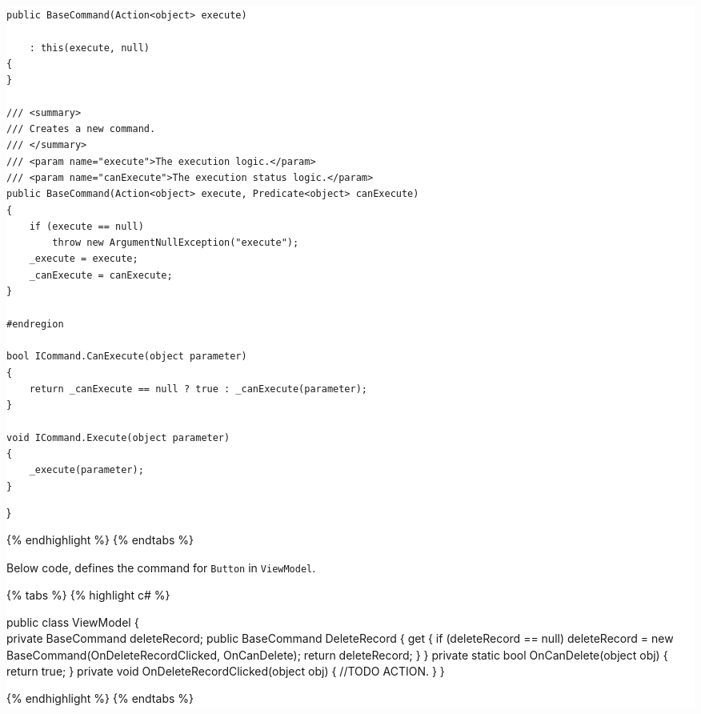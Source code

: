 	public BaseCommand(Action<object> execute)

		: this(execute, null)
	{
	}

	/// <summary>
	/// Creates a new command.
	/// </summary>
	/// <param name="execute">The execution logic.</param>
	/// <param name="canExecute">The execution status logic.</param>
	public BaseCommand(Action<object> execute, Predicate<object> canExecute)
	{
		if (execute == null)
			throw new ArgumentNullException("execute");
		_execute = execute;
		_canExecute = canExecute;
	}

	#endregion        

	bool ICommand.CanExecute(object parameter)
	{
		return _canExecute == null ? true : _canExecute(parameter);
	}

	void ICommand.Execute(object parameter)
	{
		_execute(parameter);
	}                
}
	
{% endhighlight %}
{% endtabs %}

Below code, defines the command for `Button` in `ViewModel`.

{% tabs %}
{% highlight c# %}

public class ViewModel
{    
	private BaseCommand deleteRecord;
	public BaseCommand DeleteRecord
	{
		get
		{
			if (deleteRecord == null)
				deleteRecord = new BaseCommand(OnDeleteRecordClicked, OnCanDelete);
			return deleteRecord;
		}
	}
	private static bool OnCanDelete(object obj)
	{
		return true;
	}
	private void OnDeleteRecordClicked(object obj)
	{
		//TODO ACTION.
	}
}	
	
{% endhighlight %}
{% endtabs %}
